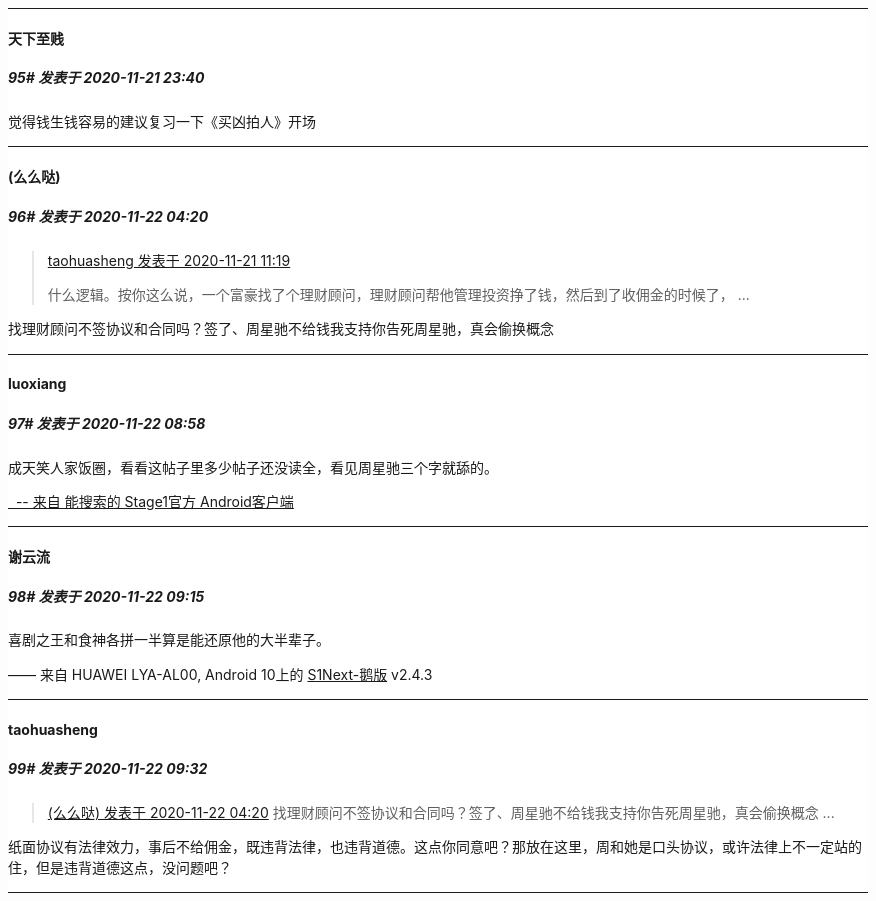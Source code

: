 
-----

####  天下至贱  
##### 95#       发表于 2020-11-21 23:40


觉得钱生钱容易的建议复习一下《买凶拍人》开场


-----

####  (么么哒)  
##### 96#       发表于 2020-11-22 04:20


<blockquote><a href="httphttps://bbs.saraba1st.com/2b/forum.php?mod=redirect&amp;goto=findpost&amp;pid=49468118&amp;ptid=1973334" target="_blank">taohuasheng 发表于 2020-11-21 11:19</a>

什么逻辑。按你这么说，一个富豪找了个理财顾问，理财顾问帮他管理投资挣了钱，然后到了收佣金的时候了， ...</blockquote>
找理财顾问不签协议和合同吗？签了、周星驰不给钱我支持你告死周星驰，真会偷换概念


-----

####  luoxiang  
##### 97#       发表于 2020-11-22 08:58


成天笑人家饭圈，看看这帖子里多少帖子还没读全，看见周星驰三个字就舔的。

[  -- 来自 能搜索的 Stage1官方 Android客户端](https://www.coolapk.com/apk/140634)


-----

####  谢云流  
##### 98#       发表于 2020-11-22 09:15


喜剧之王和食神各拼一半算是能还原他的大半辈子。


—— 来自 HUAWEI LYA-AL00, Android 10上的 [S1Next-鹅版](https://github.com/ykrank/S1-Next/releases) v2.4.3


-----

####  taohuasheng  
##### 99#       发表于 2020-11-22 09:32


<blockquote><a href="httphttps://bbs.saraba1st.com/2b/forum.php?mod=redirect&amp;goto=findpost&amp;pid=49477365&amp;ptid=1973334" target="_blank">(么么哒) 发表于 2020-11-22 04:20</a>
找理财顾问不签协议和合同吗？签了、周星驰不给钱我支持你告死周星驰，真会偷换概念 ...</blockquote>
纸面协议有法律效力，事后不给佣金，既违背法律，也违背道德。这点你同意吧？那放在这里，周和她是口头协议，或许法律上不一定站的住，但是违背道德这点，没问题吧？


-----
